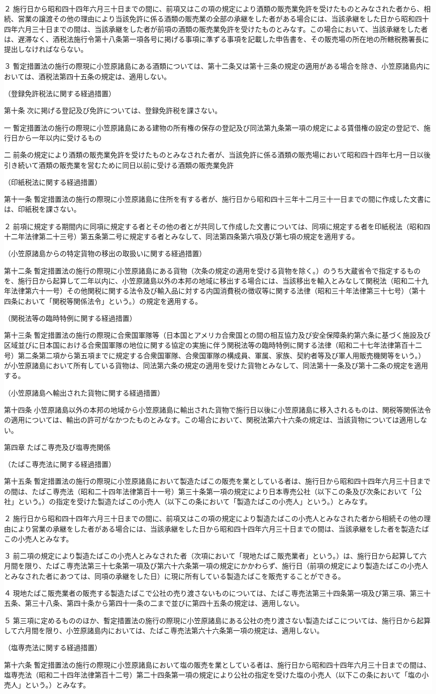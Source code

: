 ２ 施行日から昭和四十四年六月三十日までの間に、前項又はこの項の規定により酒類の販売業免許を受けたものとみなされた者から、相続、営業の譲渡その他の理由により当該免許に係る酒類の販売業の全部の承継をした者がある場合には、当該承継をした日から昭和四十四年六月三十日までの間は、当該承継をした者が前項の酒類の販売業免許を受けたものとみなす。この場合において、当該承継をした者は、遅滞なく、酒税法施行令第十八条第一項各号に掲げる事項に準ずる事項を記載した申告書を、その販売場の所在地の所轄税務署長に提出しなければならない。

３ 暫定措置法の施行の際現に小笠原諸島にある酒類については、第十二条又は第十三条の規定の適用がある場合を除き、小笠原諸島内においては、酒税法第四十五条の規定は、適用しない。

（登録免許税法に関する経過措置）

第十条 次に掲げる登記及び免許については、登録免許税を課さない。

一 暫定措置法の施行の際現に小笠原諸島にある建物の所有権の保存の登記及び同法第九条第一項の規定による賃借権の設定の登記で、施行日から一年以内に受けるもの

二 前条の規定により酒類の販売業免許を受けたものとみなされた者が、当該免許に係る酒類の販売場において昭和四十四年七月一日以後引き続いて酒類の販売業を営むために同日以前に受ける酒類の販売業免許

（印紙税法に関する経過措置）

第十一条 暫定措置法の施行の際現に小笠原諸島に住所を有する者が、施行日から昭和四十三年十二月三十一日までの間に作成した文書には、印紙税を課さない。

２ 前項に規定する期間内に同項に規定する者とその他の者とが共同して作成した文書については、同項に規定する者を印紙税法（昭和四十二年法律第二十三号）第五条第二号に規定する者とみなして、同法第四条第六項及び第七項の規定を適用する。

（小笠原諸島からの特定貨物の移出の取扱いに関する経過措置）

第十二条 暫定措置法の施行の際現に小笠原諸島にある貨物（次条の規定の適用を受ける貨物を除く。）のうち大蔵省令で指定するものを、施行日から起算して二年以内に、小笠原諸島以外の本邦の地域に移出する場合には、当該移出を輸入とみなして関税法（昭和二十九年法律第六十一号）その他関税に関する法令及び輸入品に対する内国消費税の徴収等に関する法律（昭和三十年法律第三十七号）（第十四条において「関税等関係法令」という。）の規定を適用する。

（関税法等の臨時特例に関する経過措置）

第十三条 暫定措置法の施行の際現に合衆国軍隊等（日本国とアメリカ合衆国との間の相互協力及び安全保障条約第六条に基づく施設及び区域並びに日本国における合衆国軍隊の地位に関する協定の実施に伴う関税法等の臨時特例に関する法律（昭和二十七年法律第百十二号）第二条第二項から第五項までに規定する合衆国軍隊、合衆国軍隊の構成員、軍属、家族、契約者等及び軍人用販売機関等をいう。）が小笠原諸島において所有している貨物は、同法第六条の規定の適用を受けた貨物とみなして、同法第十一条及び第十二条の規定を適用する。

（小笠原諸島へ輸出された貨物に関する経過措置）

第十四条 小笠原諸島以外の本邦の地域から小笠原諸島に輸出された貨物で施行日以後に小笠原諸島に移入されるものは、関税等関係法令の適用については、輸出の許可がなかつたものとみなす。この場合において、関税法第六十六条の規定は、当該貨物については適用しない。

第四章 たばこ専売及び塩専売関係

（たばこ専売法に関する経過措置）

第十五条 暫定措置法の施行の際現に小笠原諸島において製造たばこの販売を業としている者は、施行日から昭和四十四年六月三十日までの間は、たばこ専売法（昭和二十四年法律第百十一号）第三十条第一項の規定により日本専売公社（以下この条及び次条において「公社」という。）の指定を受けた製造たばこの小売人（以下この条において「製造たばこの小売人」という。）とみなす。

２ 施行日から昭和四十四年六月三十日までの間に、前項又はこの項の規定により製造たばこの小売人とみなされた者から相続その他の理由により営業の承継をした者がある場合には、当該承継をした日から昭和四十四年六月三十日までの間は、当該承継をした者を製造たばこの小売人とみなす。

３ 前二項の規定により製造たばこの小売人とみなされた者（次項において「現地たばこ販売業者」という。）は、施行日から起算して六月間を限り、たばこ専売法第三十七条第一項及び第六十六条第一項の規定にかかわらず、施行日（前項の規定により製造たばこの小売人とみなされた者にあつては、同項の承継をした日）に現に所有している製造たばこを販売することができる。

４ 現地たばこ販売業者の販売する製造たばこで公社の売り渡さないものについては、たばこ専売法第三十四条第一項及び第三項、第三十五条、第三十八条、第四十条から第四十一条の二まで並びに第四十五条の規定は、適用しない。

５ 第三項に定めるもののほか、暫定措置法の施行の際現に小笠原諸島にある公社の売り渡さない製造たばこについては、施行日から起算して六月間を限り、小笠原諸島内においては、たばこ専売法第六十六条第一項の規定は、適用しない。

（塩専売法に関する経過措置）

第十六条 暫定措置法の施行の際現に小笠原諸島において塩の販売を業としている者は、施行日から昭和四十四年六月三十日までの間は、塩専売法（昭和二十四年法律第百十二号）第二十四条第一項の規定により公社の指定を受けた塩の小売人（以下この条において「塩の小売人」という。）とみなす。
